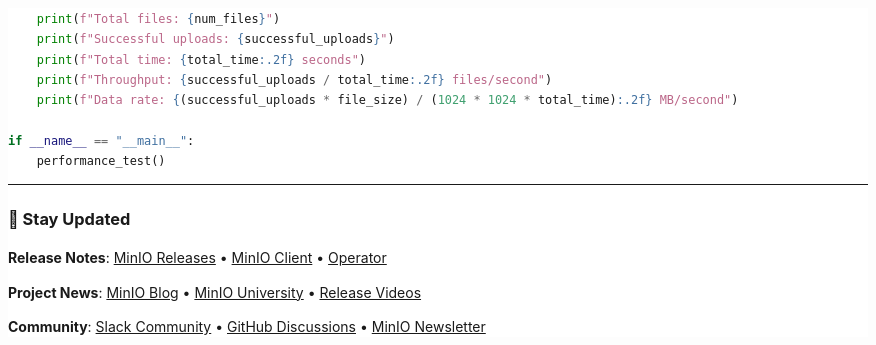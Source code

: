 ```python
    print(f"Total files: {num_files}")
    print(f"Successful uploads: {successful_uploads}")
    print(f"Total time: {total_time:.2f} seconds")
    print(f"Throughput: {successful_uploads / total_time:.2f} files/second")
    print(f"Data rate: {(successful_uploads * file_size) / (1024 * 1024 * total_time):.2f} MB/second")

if __name__ == "__main__":
    performance_test()
```

---

### 📡 Stay Updated

**Release Notes**: [MinIO Releases](https://github.com/minio/minio/releases) • [MinIO Client](https://github.com/minio/mc/releases) • [Operator](https://github.com/minio/operator/releases)

**Project News**: [MinIO Blog](https://blog.min.io/) • [MinIO University](https://university.min.io/) • [Release Videos](https://www.youtube.com/c/MinioInc)

**Community**: [Slack Community](https://slack.min.io/) • [GitHub Discussions](https://github.com/minio/minio/discussions) • [MinIO Newsletter](https://min.io/newsletter)